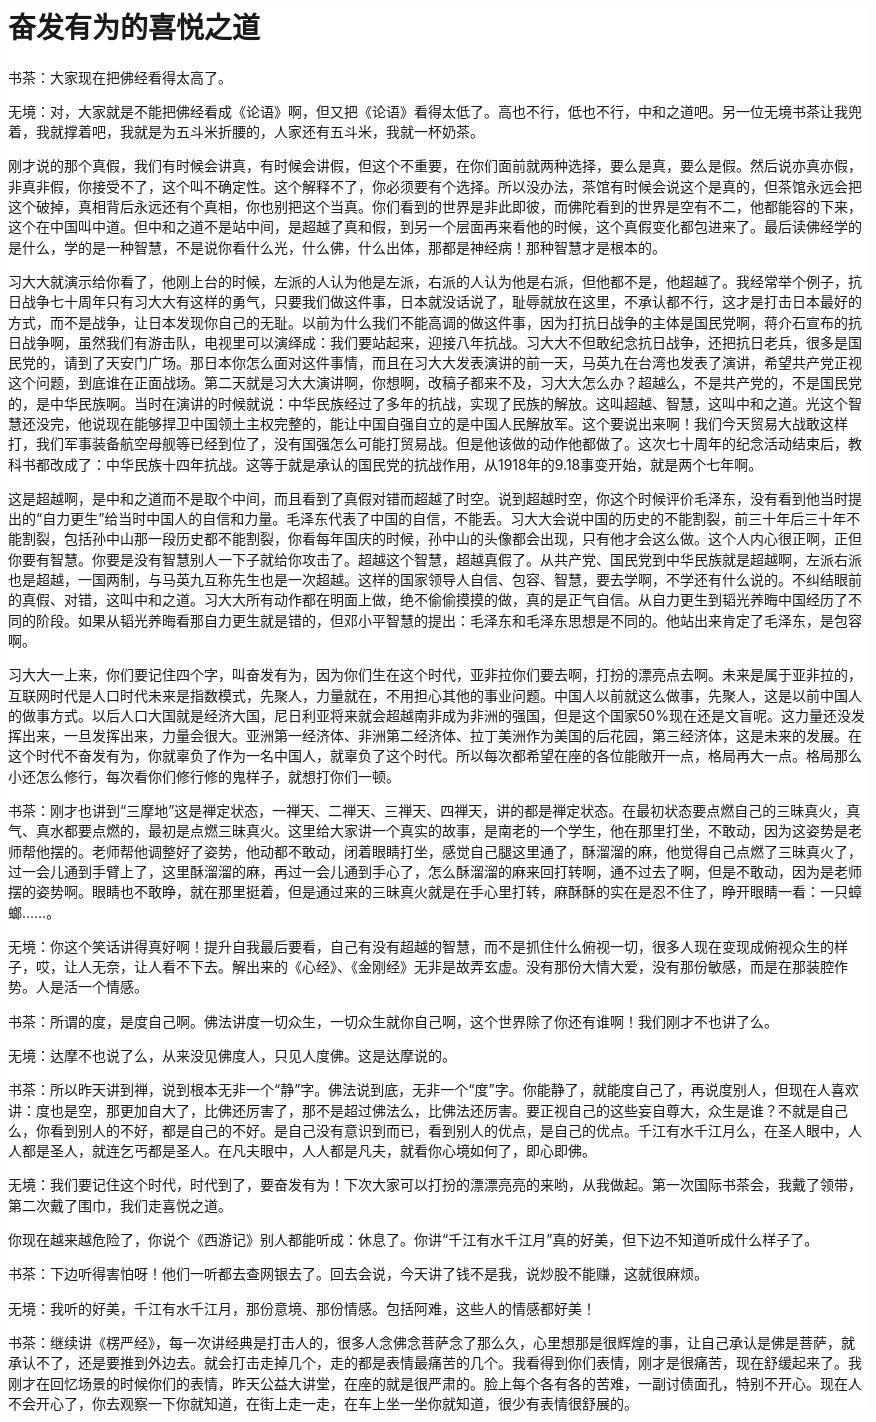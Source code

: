 # 奋发有为的喜悦之道

书茶：大家现在把佛经看得太高了。

无境：对，大家就是不能把佛经看成《论语》啊，但又把《论语》看得太低了。高也不行，低也不行，中和之道吧。另一位无境书茶让我兜着，我就撑着吧，我就是为五斗米折腰的，人家还有五斗米，我就一杯奶茶。

刚才说的那个真假，我们有时候会讲真，有时候会讲假，但这个不重要，在你们面前就两种选择，要么是真，要么是假。然后说亦真亦假，非真非假，你接受不了，这个叫不确定性。这个解释不了，你必须要有个选择。所以没办法，茶馆有时候会说这个是真的，但茶馆永远会把这个破掉，真相背后永远还有个真相，你也别把这个当真。你们看到的世界是非此即彼，而佛陀看到的世界是空有不二，他都能容的下来，这个在中国叫中道。但中和之道不是站中间，是超越了真和假，到另一个层面再来看他的时候，这个真假变化都包进来了。最后读佛经学的是什么，学的是一种智慧，不是说你看什么光，什么佛，什么出体，那都是神经病！那种智慧才是根本的。

习大大就演示给你看了，他刚上台的时候，左派的人认为他是左派，右派的人认为他是右派，但他都不是，他超越了。我经常举个例子，抗日战争七十周年只有习大大有这样的勇气，只要我们做这件事，日本就没话说了，耻辱就放在这里，不承认都不行，这才是打击日本最好的方式，而不是战争，让日本发现你自己的无耻。以前为什么我们不能高调的做这件事，因为打抗日战争的主体是国民党啊，蒋介石宣布的抗日战争啊，虽然我们有游击队，电视里可以演绎成：我们要站起来，迎接八年抗战。习大大不但敢纪念抗日战争，还把抗日老兵，很多是国民党的，请到了天安门广场。那日本你怎么面对这件事情，而且在习大大发表演讲的前一天，马英九在台湾也发表了演讲，希望共产党正视这个问题，到底谁在正面战场。第二天就是习大大演讲啊，你想啊，改稿子都来不及，习大大怎么办？超越么，不是共产党的，不是国民党的，是中华民族啊。当时在演讲的时候就说：中华民族经过了多年的抗战，实现了民族的解放。这叫超越、智慧，这叫中和之道。光这个智慧还没完，他说现在能够捍卫中国领土主权完整的，能让中国自强自立的是中国人民解放军。这个要说出来啊！我们今天贸易大战敢这样打，我们军事装备航空母舰等已经到位了，没有国强怎么可能打贸易战。但是他该做的动作他都做了。这次七十周年的纪念活动结束后，教科书都改成了：中华民族十四年抗战。这等于就是承认的国民党的抗战作用，从1918年的9.18事变开始，就是两个七年啊。

这是超越啊，是中和之道而不是取个中间，而且看到了真假对错而超越了时空。说到超越时空，你这个时候评价毛泽东，没有看到他当时提出的“自力更生”给当时中国人的自信和力量。毛泽东代表了中国的自信，不能丢。习大大会说中国的历史的不能割裂，前三十年后三十年不能割裂，包括孙中山那一段历史都不能割裂，你看每年国庆的时候，孙中山的头像都会出现，只有他才会这么做。这个人内心很正啊，正但你要有智慧。你要是没有智慧别人一下子就给你攻击了。超越这个智慧，超越真假了。从共产党、国民党到中华民族就是超越啊，左派右派也是超越，一国两制，与马英九互称先生也是一次超越。这样的国家领导人自信、包容、智慧，要去学啊，不学还有什么说的。不纠结眼前的真假、对错，这叫中和之道。习大大所有动作都在明面上做，绝不偷偷摸摸的做，真的是正气自信。从自力更生到韬光养晦中国经历了不同的阶段。如果从韬光养晦看那自力更生就是错的，但邓小平智慧的提出：毛泽东和毛泽东思想是不同的。他站出来肯定了毛泽东，是包容啊。

习大大一上来，你们要记住四个字，叫奋发有为，因为你们生在这个时代，亚非拉你们要去啊，打扮的漂亮点去啊。未来是属于亚非拉的，互联网时代是人口时代未来是指数模式，先聚人，力量就在，不用担心其他的事业问题。中国人以前就这么做事，先聚人，这是以前中国人的做事方式。以后人口大国就是经济大国，尼日利亚将来就会超越南非成为非洲的强国，但是这个国家50%现在还是文盲呢。这力量还没发挥出来，一旦发挥出来，力量会很大。亚洲第一经济体、非洲第二经济体、拉丁美洲作为美国的后花园，第三经济体，这是未来的发展。在这个时代不奋发有为，你就辜负了作为一名中国人，就辜负了这个时代。所以每次都希望在座的各位能敞开一点，格局再大一点。格局那么小还怎么修行，每次看你们修行修的鬼样子，就想打你们一顿。

书茶：刚才也讲到“三摩地”这是禅定状态，一禅天、二禅天、三禅天、四禅天，讲的都是禅定状态。在最初状态要点燃自己的三昧真火，真气、真水都要点燃的，最初是点燃三昧真火。这里给大家讲一个真实的故事，是南老的一个学生，他在那里打坐，不敢动，因为这姿势是老师帮他摆的。老师帮他调整好了姿势，他动都不敢动，闭着眼睛打坐，感觉自己腿这里通了，酥溜溜的麻，他觉得自己点燃了三昧真火了，过一会儿通到手臂上了，这里酥溜溜的麻，再过一会儿通到手心了，怎么酥溜溜的麻来回打转啊，通不过去了啊，但是不敢动，因为是老师摆的姿势啊。眼睛也不敢睁，就在那里挺着，但是通过来的三昧真火就是在手心里打转，麻酥酥的实在是忍不住了，睁开眼睛一看：一只蟑螂……。

无境：你这个笑话讲得真好啊！提升自我最后要看，自己有没有超越的智慧，而不是抓住什么俯视一切，很多人现在变现成俯视众生的样子，哎，让人无奈，让人看不下去。解出来的《心经》、《金刚经》无非是故弄玄虚。没有那份大情大爱，没有那份敏感，而是在那装腔作势。人是活一个情感。

书茶：所谓的度，是度自己啊。佛法讲度一切众生，一切众生就你自己啊，这个世界除了你还有谁啊！我们刚才不也讲了么。

无境：达摩不也说了么，从来没见佛度人，只见人度佛。这是达摩说的。

书茶：所以昨天讲到禅，说到根本无非一个“静”字。佛法说到底，无非一个“度”字。你能静了，就能度自己了，再说度别人，但现在人喜欢讲：度也是空，那更加自大了，比佛还厉害了，那不是超过佛法么，比佛法还厉害。要正视自己的这些妄自尊大，众生是谁？不就是自己么，你看到别人的不好，都是自己的不好。是自己没有意识到而已，看到别人的优点，是自己的优点。千江有水千江月么，在圣人眼中，人人都是圣人，就连乞丐都是圣人。在凡夫眼中，人人都是凡夫，就看你心境如何了，即心即佛。

无境：我们要记住这个时代，时代到了，要奋发有为！下次大家可以打扮的漂漂亮亮的来哟，从我做起。第一次国际书茶会，我戴了领带，第二次戴了围巾，我们走喜悦之道。

你现在越来越危险了，你说个《西游记》别人都能听成：休息了。你讲“千江有水千江月”真的好美，但下边不知道听成什么样子了。

书茶：下边听得害怕呀！他们一听都去查网银去了。回去会说，今天讲了钱不是我，说炒股不能赚，这就很麻烦。

无境：我听的好美，千江有水千江月，那份意境、那份情感。包括阿难，这些人的情感都好美！

书茶：继续讲《楞严经》，每一次讲经典是打击人的，很多人念佛念菩萨念了那么久，心里想那是很辉煌的事，让自己承认是佛是菩萨，就承认不了，还是要推到外边去。就会打击走掉几个，走的都是表情最痛苦的几个。我看得到你们表情，刚才是很痛苦，现在舒缓起来了。我刚才在回忆场景的时候你们的表情，昨天公益大讲堂，在座的就是很严肃的。脸上每个各有各的苦难，一副讨债面孔，特别不开心。现在人不会开心了，你去观察一下你就知道，在街上走一走，在车上坐一坐你就知道，很少有表情很舒展的。
